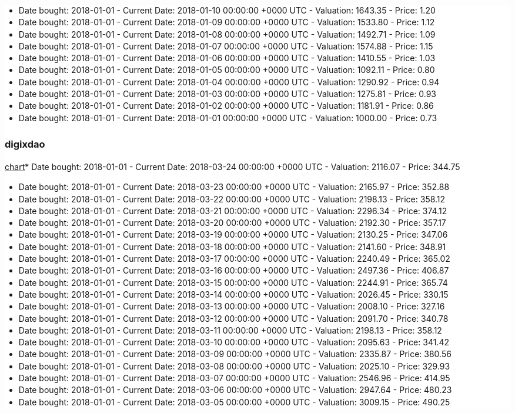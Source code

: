 * Date bought: 2018-01-01 - Current Date: 2018-01-10 00:00:00 +0000 UTC - Valuation: 1643.35 - Price: 1.20 
* Date bought: 2018-01-01 - Current Date: 2018-01-09 00:00:00 +0000 UTC - Valuation: 1533.80 - Price: 1.12 
* Date bought: 2018-01-01 - Current Date: 2018-01-08 00:00:00 +0000 UTC - Valuation: 1492.71 - Price: 1.09 
* Date bought: 2018-01-01 - Current Date: 2018-01-07 00:00:00 +0000 UTC - Valuation: 1574.88 - Price: 1.15 
* Date bought: 2018-01-01 - Current Date: 2018-01-06 00:00:00 +0000 UTC - Valuation: 1410.55 - Price: 1.03 
* Date bought: 2018-01-01 - Current Date: 2018-01-05 00:00:00 +0000 UTC - Valuation: 1092.11 - Price: 0.80 
* Date bought: 2018-01-01 - Current Date: 2018-01-04 00:00:00 +0000 UTC - Valuation: 1290.92 - Price: 0.94 
* Date bought: 2018-01-01 - Current Date: 2018-01-03 00:00:00 +0000 UTC - Valuation: 1275.81 - Price: 0.93 
* Date bought: 2018-01-01 - Current Date: 2018-01-02 00:00:00 +0000 UTC - Valuation: 1181.91 - Price: 0.86 
* Date bought: 2018-01-01 - Current Date: 2018-01-01 00:00:00 +0000 UTC - Valuation: 1000.00 - Price: 0.73 
### digixdao
[chart](https://raw.githubusercontent.com/cryptocurrencyfund/data/develop/charts/portfolio/digixdao.jpg)* Date bought: 2018-01-01 - Current Date: 2018-03-24 00:00:00 +0000 UTC - Valuation: 2116.07 - Price: 344.75 
* Date bought: 2018-01-01 - Current Date: 2018-03-23 00:00:00 +0000 UTC - Valuation: 2165.97 - Price: 352.88 
* Date bought: 2018-01-01 - Current Date: 2018-03-22 00:00:00 +0000 UTC - Valuation: 2198.13 - Price: 358.12 
* Date bought: 2018-01-01 - Current Date: 2018-03-21 00:00:00 +0000 UTC - Valuation: 2296.34 - Price: 374.12 
* Date bought: 2018-01-01 - Current Date: 2018-03-20 00:00:00 +0000 UTC - Valuation: 2192.30 - Price: 357.17 
* Date bought: 2018-01-01 - Current Date: 2018-03-19 00:00:00 +0000 UTC - Valuation: 2130.25 - Price: 347.06 
* Date bought: 2018-01-01 - Current Date: 2018-03-18 00:00:00 +0000 UTC - Valuation: 2141.60 - Price: 348.91 
* Date bought: 2018-01-01 - Current Date: 2018-03-17 00:00:00 +0000 UTC - Valuation: 2240.49 - Price: 365.02 
* Date bought: 2018-01-01 - Current Date: 2018-03-16 00:00:00 +0000 UTC - Valuation: 2497.36 - Price: 406.87 
* Date bought: 2018-01-01 - Current Date: 2018-03-15 00:00:00 +0000 UTC - Valuation: 2244.91 - Price: 365.74 
* Date bought: 2018-01-01 - Current Date: 2018-03-14 00:00:00 +0000 UTC - Valuation: 2026.45 - Price: 330.15 
* Date bought: 2018-01-01 - Current Date: 2018-03-13 00:00:00 +0000 UTC - Valuation: 2008.10 - Price: 327.16 
* Date bought: 2018-01-01 - Current Date: 2018-03-12 00:00:00 +0000 UTC - Valuation: 2091.70 - Price: 340.78 
* Date bought: 2018-01-01 - Current Date: 2018-03-11 00:00:00 +0000 UTC - Valuation: 2198.13 - Price: 358.12 
* Date bought: 2018-01-01 - Current Date: 2018-03-10 00:00:00 +0000 UTC - Valuation: 2095.63 - Price: 341.42 
* Date bought: 2018-01-01 - Current Date: 2018-03-09 00:00:00 +0000 UTC - Valuation: 2335.87 - Price: 380.56 
* Date bought: 2018-01-01 - Current Date: 2018-03-08 00:00:00 +0000 UTC - Valuation: 2025.10 - Price: 329.93 
* Date bought: 2018-01-01 - Current Date: 2018-03-07 00:00:00 +0000 UTC - Valuation: 2546.96 - Price: 414.95 
* Date bought: 2018-01-01 - Current Date: 2018-03-06 00:00:00 +0000 UTC - Valuation: 2947.64 - Price: 480.23 
* Date bought: 2018-01-01 - Current Date: 2018-03-05 00:00:00 +0000 UTC - Valuation: 3009.15 - Price: 490.25 